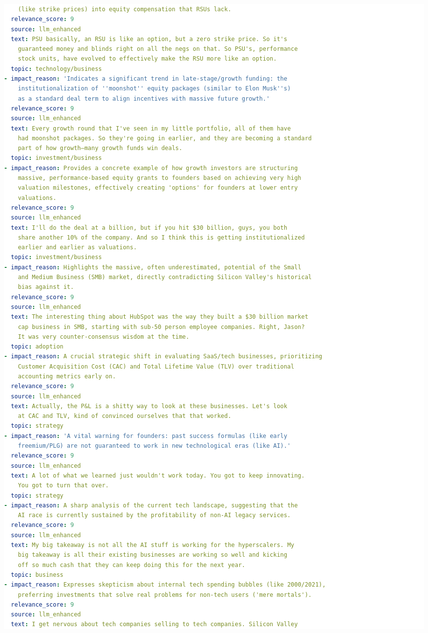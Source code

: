 ```yaml
    (like strike prices) into equity compensation that RSUs lack.
  relevance_score: 9
  source: llm_enhanced
  text: PSU basically, an RSU is like an option, but a zero strike price. So it's
    guaranteed money and blinds right on all the negs on that. So PSU's, performance
    stock units, have evolved to effectively make the RSU more like an option.
  topic: technology/business
- impact_reason: 'Indicates a significant trend in late-stage/growth funding: the
    institutionalization of ''moonshot'' equity packages (similar to Elon Musk''s)
    as a standard deal term to align incentives with massive future growth.'
  relevance_score: 9
  source: llm_enhanced
  text: Every growth round that I've seen in my little portfolio, all of them have
    had moonshot packages. So they're going in earlier, and they are becoming a standard
    part of how growth—many growth funds win deals.
  topic: investment/business
- impact_reason: Provides a concrete example of how growth investors are structuring
    massive, performance-based equity grants to founders based on achieving very high
    valuation milestones, effectively creating 'options' for founders at lower entry
    valuations.
  relevance_score: 9
  source: llm_enhanced
  text: I'll do the deal at a billion, but if you hit $30 billion, guys, you both
    share another 10% of the company. And so I think this is getting institutionalized
    earlier and earlier as valuations.
  topic: investment/business
- impact_reason: Highlights the massive, often underestimated, potential of the Small
    and Medium Business (SMB) market, directly contradicting Silicon Valley's historical
    bias against it.
  relevance_score: 9
  source: llm_enhanced
  text: The interesting thing about HubSpot was the way they built a $30 billion market
    cap business in SMB, starting with sub-50 person employee companies. Right, Jason?
    It was very counter-consensus wisdom at the time.
  topic: adoption
- impact_reason: A crucial strategic shift in evaluating SaaS/tech businesses, prioritizing
    Customer Acquisition Cost (CAC) and Total Lifetime Value (TLV) over traditional
    accounting metrics early on.
  relevance_score: 9
  source: llm_enhanced
  text: Actually, the P&L is a shitty way to look at these businesses. Let's look
    at CAC and TLV, kind of convinced ourselves that that worked.
  topic: strategy
- impact_reason: 'A vital warning for founders: past success formulas (like early
    freemium/PLG) are not guaranteed to work in new technological eras (like AI).'
  relevance_score: 9
  source: llm_enhanced
  text: A lot of what we learned just wouldn't work today. You got to keep innovating.
    You got to turn that over.
  topic: strategy
- impact_reason: A sharp analysis of the current tech landscape, suggesting that the
    AI race is currently sustained by the profitability of non-AI legacy services.
  relevance_score: 9
  source: llm_enhanced
  text: My big takeaway is not all the AI stuff is working for the hyperscalers. My
    big takeaway is all their existing businesses are working so well and kicking
    off so much cash that they can keep doing this for the next year.
  topic: business
- impact_reason: Expresses skepticism about internal tech spending bubbles (like 2000/2021),
    preferring investments that solve real problems for non-tech users ('mere mortals').
  relevance_score: 9
  source: llm_enhanced
  text: I get nervous about tech companies selling to tech companies. Silicon Valley
```